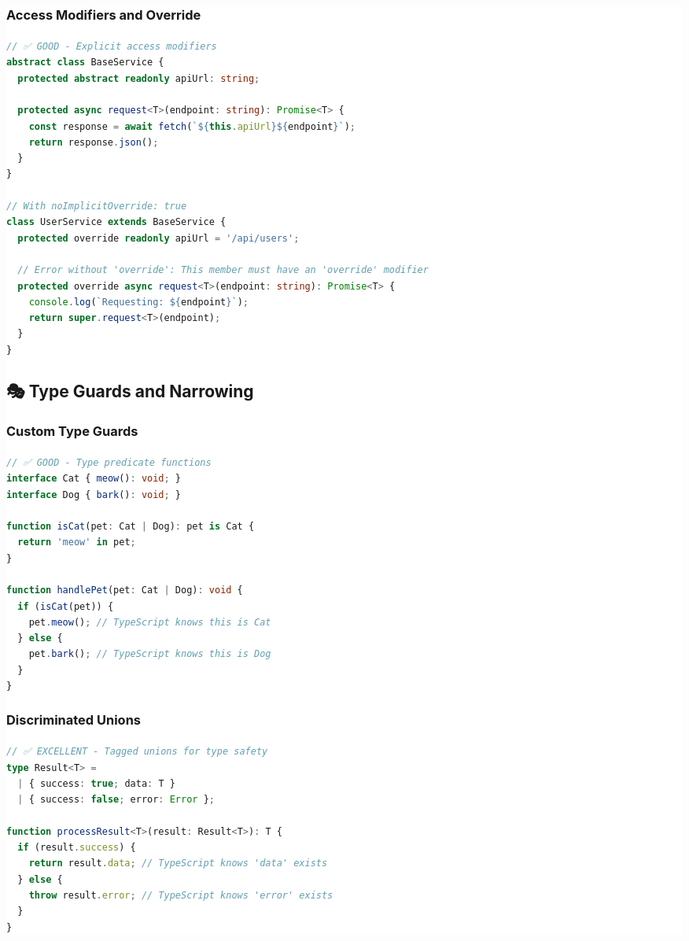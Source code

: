 ### Access Modifiers and Override
```typescript
// ✅ GOOD - Explicit access modifiers
abstract class BaseService {
  protected abstract readonly apiUrl: string;
  
  protected async request<T>(endpoint: string): Promise<T> {
    const response = await fetch(`${this.apiUrl}${endpoint}`);
    return response.json();
  }
}

// With noImplicitOverride: true
class UserService extends BaseService {
  protected override readonly apiUrl = '/api/users';
  
  // Error without 'override': This member must have an 'override' modifier
  protected override async request<T>(endpoint: string): Promise<T> {
    console.log(`Requesting: ${endpoint}`);
    return super.request<T>(endpoint);
  }
}
```

## 🎭 Type Guards and Narrowing

### Custom Type Guards
```typescript
// ✅ GOOD - Type predicate functions
interface Cat { meow(): void; }
interface Dog { bark(): void; }

function isCat(pet: Cat | Dog): pet is Cat {
  return 'meow' in pet;
}

function handlePet(pet: Cat | Dog): void {
  if (isCat(pet)) {
    pet.meow(); // TypeScript knows this is Cat
  } else {
    pet.bark(); // TypeScript knows this is Dog
  }
}
```

### Discriminated Unions
```typescript
// ✅ EXCELLENT - Tagged unions for type safety
type Result<T> = 
  | { success: true; data: T }
  | { success: false; error: Error };

function processResult<T>(result: Result<T>): T {
  if (result.success) {
    return result.data; // TypeScript knows 'data' exists
  } else {
    throw result.error; // TypeScript knows 'error' exists
  }
}
```
